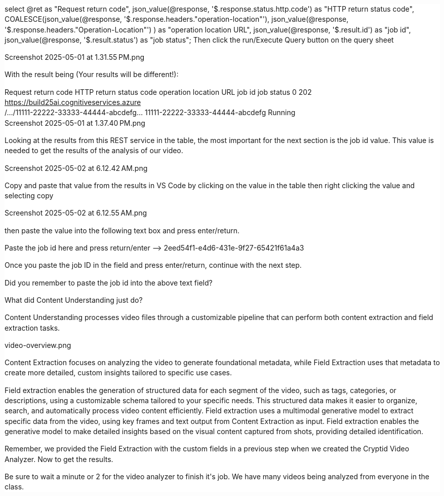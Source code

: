 select @ret as "Request return code", 
        json_value(@response, '$.response.status.http.code') as "HTTP return status code",
        COALESCE(json_value(@response, '$.response.headers."operation-location"'),
                json_value(@response, '$.response.headers."Operation-Location"')
        ) as "operation location URL",
        json_value(@response, '$.result.id') as "job id", json_value(@response, '$.result.status') as "job status";
Then click the run/Execute Query button on the query sheet

Screenshot 2025-05-01 at 1.31.55 PM.png

With the result being (Your results will be different!):

Request return code	HTTP return status code	operation location URL	job id	job status
0	202	https://build25ai.cognitiveservices.azure		
/…/11111-22222-33333-44444-abcdefg…	11111-22222-33333-44444-abcdefg	Running		
Screenshot 2025-05-01 at 1.37.40 PM.png

Looking at the results from this REST service in the table, the most important for the next section is the job id value. This value is needed to get the results of the analysis of our video.

Screenshot 2025-05-02 at 6.12.42 AM.png

Copy and paste that value from the results in VS Code by clicking on the value in the table then right clicking the value and selecting copy

Screenshot 2025-05-02 at 6.12.55 AM.png

then paste the value into the following text box and press enter/return.

Paste the job id here and press return/enter --> 
2eed54f1-e4d6-431e-9f27-65421f61a4a3

Once you paste the job ID in the field and press enter/return, continue with the next step.

Did you remember to paste the job id into the above text field?

What did Content Understanding just do?

Content Understanding processes video files through a customizable pipeline that can perform both content extraction and field extraction tasks.

video-overview.png

Content Extraction focuses on analyzing the video to generate foundational metadata, while Field Extraction uses that metadata to create more detailed, custom insights tailored to specific use cases.

Field extraction enables the generation of structured data for each segment of the video, such as tags, categories, or descriptions, using a customizable schema tailored to your specific needs. This structured data makes it easier to organize, search, and automatically process video content efficiently. Field extraction uses a multimodal generative model to extract specific data from the video, using key frames and text output from Content Extraction as input. Field extraction enables the generative model to make detailed insights based on the visual content captured from shots, providing detailed identification.

Remember, we provided the Field Extraction with the custom fields in a previous step when we created the Cryptid Video Analyzer. Now to get the results.

Be sure to wait a minute or 2 for the video analyzer to finish it's job. We have many videos being analyzed from everyone in the class.
